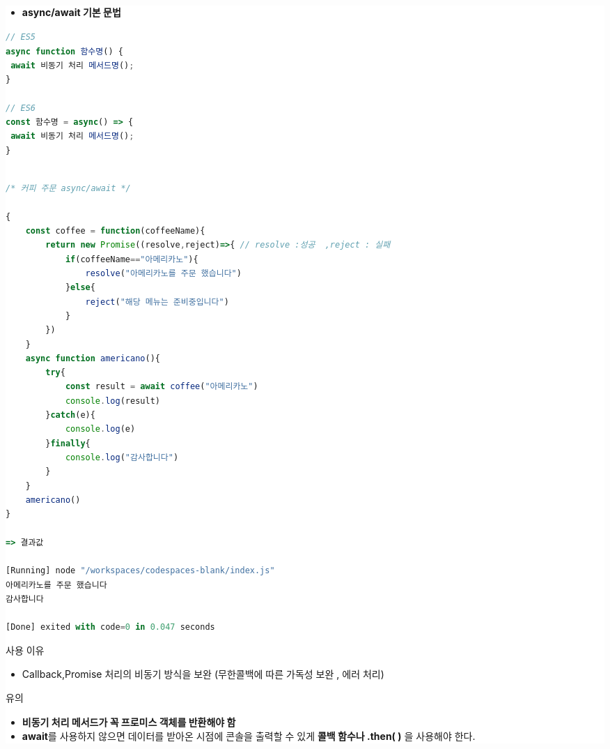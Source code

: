 - **async/await 기본 문법**

```jsx
// ES5
async function 함수명() {
 await 비동기 처리 메서드명();
}

// ES6
const 함수명 = async() => {
 await 비동기 처리 메서드명();
}
```

```jsx

/* 커피 주문 async/await */

{
    const coffee = function(coffeeName){
        return new Promise((resolve,reject)=>{ // resolve :성공  ,reject : 실패
            if(coffeeName=="아메리카노"){
                resolve("아메리카노를 주문 했습니다")
            }else{
                reject("해당 메뉴는 준비중입니다")
            }
        })
    }
    async function americano(){
        try{
            const result = await coffee("아메리카노")
            console.log(result)
        }catch(e){
            console.log(e)
        }finally{
            console.log("감사합니다")
        }
    }
    americano()
}

=> 결과값

[Running] node "/workspaces/codespaces-blank/index.js"
아메리카노를 주문 했습니다
감사합니다

[Done] exited with code=0 in 0.047 seconds
```

사용 이유

- Callback,Promise 처리의 비동기 방식을 보완 (무한콜백에 따른 가독성 보완 , 에러 처리)

유의

- **비동기 처리 메서드가 꼭 프로미스 객체를 반환해야 함**
- **await**를 사용하지 않으면 데이터를 받아온 시점에 콘솔을 출력할 수 있게 **콜백 함수나 .then( )**
  을 사용해야 한다.
